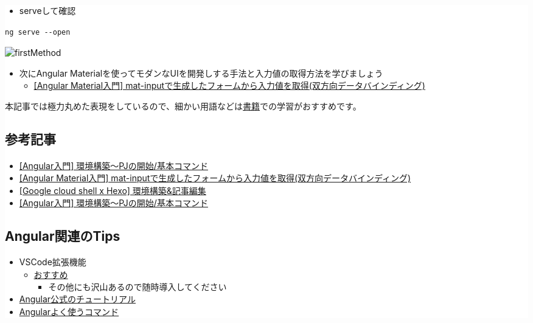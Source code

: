 - serveして確認
```
ng serve --open
```

![firstMethod](https://user-images.githubusercontent.com/68212997/89635960-c8207400-d8e2-11ea-86ae-0f0753bfd165.png)

- 次にAngular Materialを使ってモダンなUIを開発しする手法と入力値の取得方法を学びましょう
    - [[Angular Material入門] mat-inputで生成したフォームから入力値を取得(双方向データバインディング)](/Angular入門-mat-inputで生成したフォームから入力値を取得-双方向データバインディング/)


本記事では極力丸めた表現をしているので、細かい用語などは[書籍](https://amzn.to/2XAs0Py)での学習がおすすめです。


## 参考記事
- [[Angular入門] 環境構築～PJの開始/基本コマンド](Angular入門-環境構築～PJの開始-基本コマンド/)
- [[Angular Material入門] mat-inputで生成したフォームから入力値を取得(双方向データバインディング)](/Angular入門-mat-inputで生成したフォームから入力値を取得-双方向データバインディング/)
- [[Google cloud shell x Hexo] 環境構築&記事編集](https://j-xaas.github.io/Google-cloud-shell-x-Hexo-%E7%92%B0%E5%A2%83%E6%A7%8B%E7%AF%89-%E8%A8%98%E4%BA%8B%E7%B7%A8%E9%9B%86/)
- [[Angular入門] 環境構築～PJの開始/基本コマンド](Angular入門-環境構築～PJの開始-基本コマンド/)


## Angular関連のTips
- VSCode拡張機能 
    - [おすすめ](https://marketplace.visualstudio.com/items?itemName=johnpapa.angular-essentials)
        - その他にも沢山あるので随時導入してください
- [Angular公式のチュートリアル](https://angular.jp/start)
- [Angularよく使うコマンド](https://qiita.com/AsatoSa/items/ce7b416dc83522965d72)
